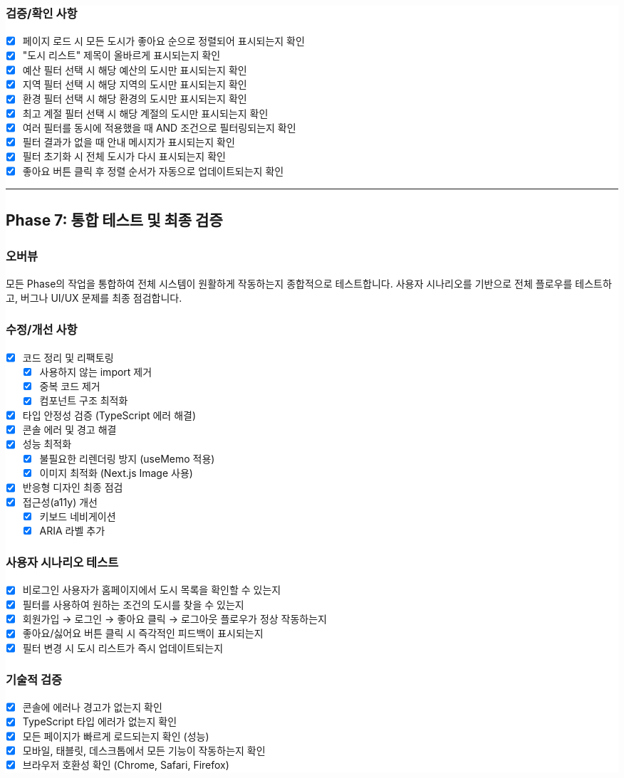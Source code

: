 ### 검증/확인 사항
- [x] 페이지 로드 시 모든 도시가 좋아요 순으로 정렬되어 표시되는지 확인
- [x] "도시 리스트" 제목이 올바르게 표시되는지 확인
- [x] 예산 필터 선택 시 해당 예산의 도시만 표시되는지 확인
- [x] 지역 필터 선택 시 해당 지역의 도시만 표시되는지 확인
- [x] 환경 필터 선택 시 해당 환경의 도시만 표시되는지 확인
- [x] 최고 계절 필터 선택 시 해당 계절의 도시만 표시되는지 확인
- [x] 여러 필터를 동시에 적용했을 때 AND 조건으로 필터링되는지 확인
- [x] 필터 결과가 없을 때 안내 메시지가 표시되는지 확인
- [x] 필터 초기화 시 전체 도시가 다시 표시되는지 확인
- [x] 좋아요 버튼 클릭 후 정렬 순서가 자동으로 업데이트되는지 확인

---

## Phase 7: 통합 테스트 및 최종 검증

### 오버뷰
모든 Phase의 작업을 통합하여 전체 시스템이 원활하게 작동하는지 종합적으로 테스트합니다. 사용자 시나리오를 기반으로 전체 플로우를 테스트하고, 버그나 UI/UX 문제를 최종 점검합니다.

### 수정/개선 사항
- [x] 코드 정리 및 리팩토링
  - [x] 사용하지 않는 import 제거
  - [x] 중복 코드 제거
  - [x] 컴포넌트 구조 최적화
- [x] 타입 안정성 검증 (TypeScript 에러 해결)
- [x] 콘솔 에러 및 경고 해결
- [x] 성능 최적화
  - [x] 불필요한 리렌더링 방지 (useMemo 적용)
  - [x] 이미지 최적화 (Next.js Image 사용)
- [x] 반응형 디자인 최종 점검
- [x] 접근성(a11y) 개선
  - [x] 키보드 네비게이션
  - [x] ARIA 라벨 추가

### 사용자 시나리오 테스트
- [x] 비로그인 사용자가 홈페이지에서 도시 목록을 확인할 수 있는지
- [x] 필터를 사용하여 원하는 조건의 도시를 찾을 수 있는지
- [x] 회원가입 → 로그인 → 좋아요 클릭 → 로그아웃 플로우가 정상 작동하는지
- [x] 좋아요/싫어요 버튼 클릭 시 즉각적인 피드백이 표시되는지
- [x] 필터 변경 시 도시 리스트가 즉시 업데이트되는지

### 기술적 검증
- [x] 콘솔에 에러나 경고가 없는지 확인
- [x] TypeScript 타입 에러가 없는지 확인
- [x] 모든 페이지가 빠르게 로드되는지 확인 (성능)
- [x] 모바일, 태블릿, 데스크톱에서 모든 기능이 작동하는지 확인
- [x] 브라우저 호환성 확인 (Chrome, Safari, Firefox)
